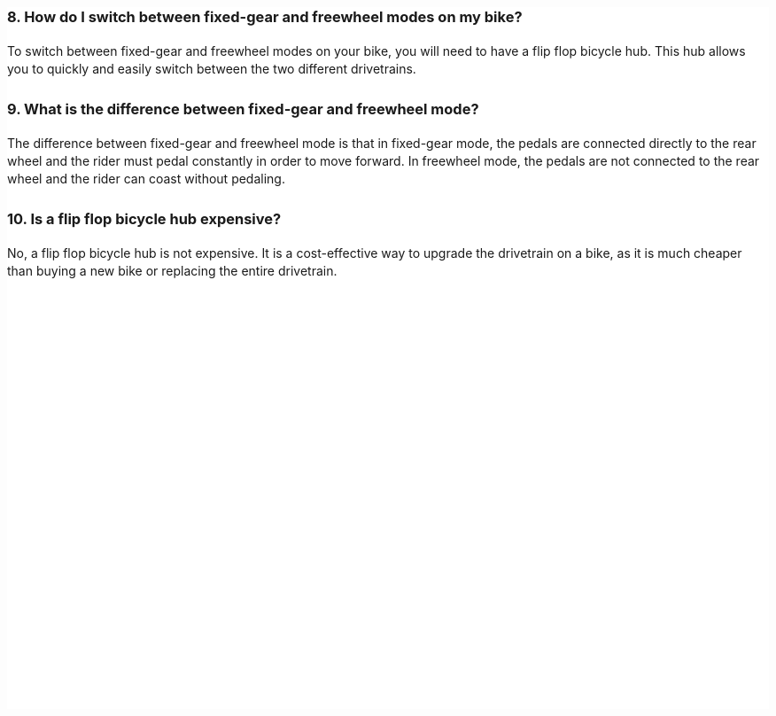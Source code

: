 <h3>8. How do I switch between fixed-gear and freewheel modes on my bike?</h3>
To switch between fixed-gear and freewheel modes on your bike, you will need to have a flip flop bicycle hub. This hub allows you to quickly and easily switch between the two different drivetrains. 

<h3>9. What is the difference between fixed-gear and freewheel mode?</h3>
The difference between fixed-gear and freewheel mode is that in fixed-gear mode, the pedals are connected directly to the rear wheel and the rider must pedal constantly in order to move forward. In freewheel mode, the pedals are not connected to the rear wheel and the rider can coast without pedaling. 

<h3>10. Is a flip flop bicycle hub expensive?</h3>
No, a flip flop bicycle hub is not expensive. It is a cost-effective way to upgrade the drivetrain on a bike, as it is much cheaper than buying a new bike or replacing the entire drivetrain.

<div style="position: relative; padding-bottom: 56.25%; overflow: hidden"><iframe src="https://www.youtube.com/embed/oe5cuXwddZk" frameborder="0" allow="accelerometer; autoplay; clipboard-write; encrypted-media; gyroscope; picture-in-picture; web-share" allowfullscreen style="position: absolute; top: 0; left: 0; width: 100%; height: 100%;"></iframe>
</div>